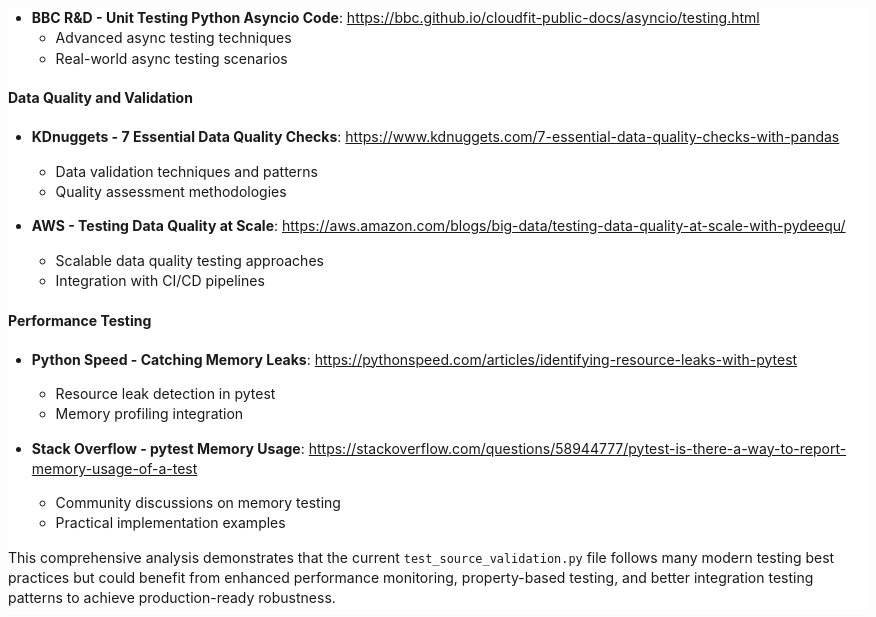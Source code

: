 - **BBC R&D - Unit Testing Python Asyncio Code**: https://bbc.github.io/cloudfit-public-docs/asyncio/testing.html
  - Advanced async testing techniques
  - Real-world async testing scenarios

#### Data Quality and Validation
- **KDnuggets - 7 Essential Data Quality Checks**: https://www.kdnuggets.com/7-essential-data-quality-checks-with-pandas
  - Data validation techniques and patterns
  - Quality assessment methodologies

- **AWS - Testing Data Quality at Scale**: https://aws.amazon.com/blogs/big-data/testing-data-quality-at-scale-with-pydeequ/
  - Scalable data quality testing approaches
  - Integration with CI/CD pipelines

#### Performance Testing
- **Python Speed - Catching Memory Leaks**: https://pythonspeed.com/articles/identifying-resource-leaks-with-pytest
  - Resource leak detection in pytest
  - Memory profiling integration

- **Stack Overflow - pytest Memory Usage**: https://stackoverflow.com/questions/58944777/pytest-is-there-a-way-to-report-memory-usage-of-a-test
  - Community discussions on memory testing
  - Practical implementation examples

This comprehensive analysis demonstrates that the current `test_source_validation.py` file follows many modern testing best practices but could benefit from enhanced performance monitoring, property-based testing, and better integration testing patterns to achieve production-ready robustness.
